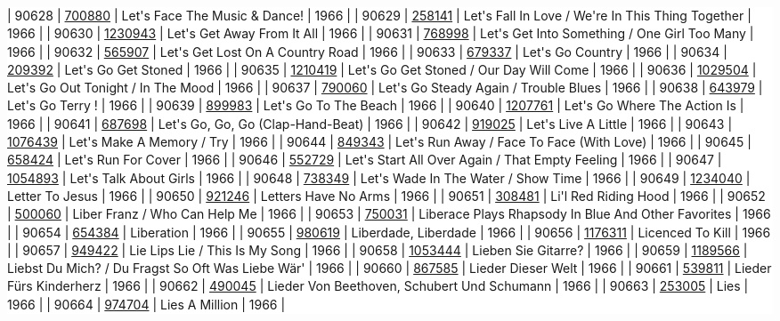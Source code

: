 | 90628 | [700880](https://www.discogs.com/master/700880) | Let's Face The Music & Dance! | 1966 |
| 90629 | [258141](https://www.discogs.com/master/258141) | Let's Fall In Love / We're In This Thing Together | 1966 |
| 90630 | [1230943](https://www.discogs.com/master/1230943) | Let's Get Away From It All | 1966 |
| 90631 | [768998](https://www.discogs.com/master/768998) | Let's Get Into Something / One Girl Too Many | 1966 |
| 90632 | [565907](https://www.discogs.com/master/565907) | Let's Get Lost On A Country Road | 1966 |
| 90633 | [679337](https://www.discogs.com/master/679337) | Let's Go Country | 1966 |
| 90634 | [209392](https://www.discogs.com/master/209392) | Let's Go Get Stoned | 1966 |
| 90635 | [1210419](https://www.discogs.com/master/1210419) | Let's Go Get Stoned / Our Day Will Come | 1966 |
| 90636 | [1029504](https://www.discogs.com/master/1029504) | Let's Go Out Tonight / In The Mood | 1966 |
| 90637 | [790060](https://www.discogs.com/master/790060) | Let's Go Steady Again / Trouble Blues | 1966 |
| 90638 | [643979](https://www.discogs.com/master/643979) | Let's Go Terry ! | 1966 |
| 90639 | [899983](https://www.discogs.com/master/899983) | Let's Go To The Beach | 1966 |
| 90640 | [1207761](https://www.discogs.com/master/1207761) | Let's Go Where The Action Is | 1966 |
| 90641 | [687698](https://www.discogs.com/master/687698) | Let's Go, Go, Go (Clap-Hand-Beat) | 1966 |
| 90642 | [919025](https://www.discogs.com/master/919025) | Let's Live A Little | 1966 |
| 90643 | [1076439](https://www.discogs.com/master/1076439) | Let's Make A Memory / Try | 1966 |
| 90644 | [849343](https://www.discogs.com/master/849343) | Let's Run Away / Face To Face (With Love) | 1966 |
| 90645 | [658424](https://www.discogs.com/master/658424) | Let's Run For Cover | 1966 |
| 90646 | [552729](https://www.discogs.com/master/552729) | Let's Start All Over Again / That Empty Feeling | 1966 |
| 90647 | [1054893](https://www.discogs.com/master/1054893) | Let's Talk About Girls | 1966 |
| 90648 | [738349](https://www.discogs.com/master/738349) | Let's Wade In The Water / Show Time | 1966 |
| 90649 | [1234040](https://www.discogs.com/master/1234040) | Letter To Jesus | 1966 |
| 90650 | [921246](https://www.discogs.com/master/921246) | Letters Have No Arms | 1966 |
| 90651 | [308481](https://www.discogs.com/master/308481) | Li'l Red Riding Hood | 1966 |
| 90652 | [500060](https://www.discogs.com/master/500060) | Liber Franz / Who Can Help Me | 1966 |
| 90653 | [750031](https://www.discogs.com/master/750031) | Liberace Plays Rhapsody In Blue And Other Favorites | 1966 |
| 90654 | [654384](https://www.discogs.com/master/654384) | Liberation | 1966 |
| 90655 | [980619](https://www.discogs.com/master/980619) | Liberdade, Liberdade | 1966 |
| 90656 | [1176311](https://www.discogs.com/master/1176311) | Licenced To Kill | 1966 |
| 90657 | [949422](https://www.discogs.com/master/949422) | Lie Lips Lie / This Is My Song | 1966 |
| 90658 | [1053444](https://www.discogs.com/master/1053444) | Lieben Sie Gitarre? | 1966 |
| 90659 | [1189566](https://www.discogs.com/master/1189566) | Liebst Du Mich? / Du Fragst So Oft Was Liebe Wär' | 1966 |
| 90660 | [867585](https://www.discogs.com/master/867585) | Lieder Dieser Welt | 1966 |
| 90661 | [539811](https://www.discogs.com/master/539811) | Lieder Fürs Kinderherz | 1966 |
| 90662 | [490045](https://www.discogs.com/master/490045) | Lieder Von Beethoven, Schubert Und Schumann | 1966 |
| 90663 | [253005](https://www.discogs.com/master/253005) | Lies | 1966 |
| 90664 | [974704](https://www.discogs.com/master/974704) | Lies A Million | 1966 |